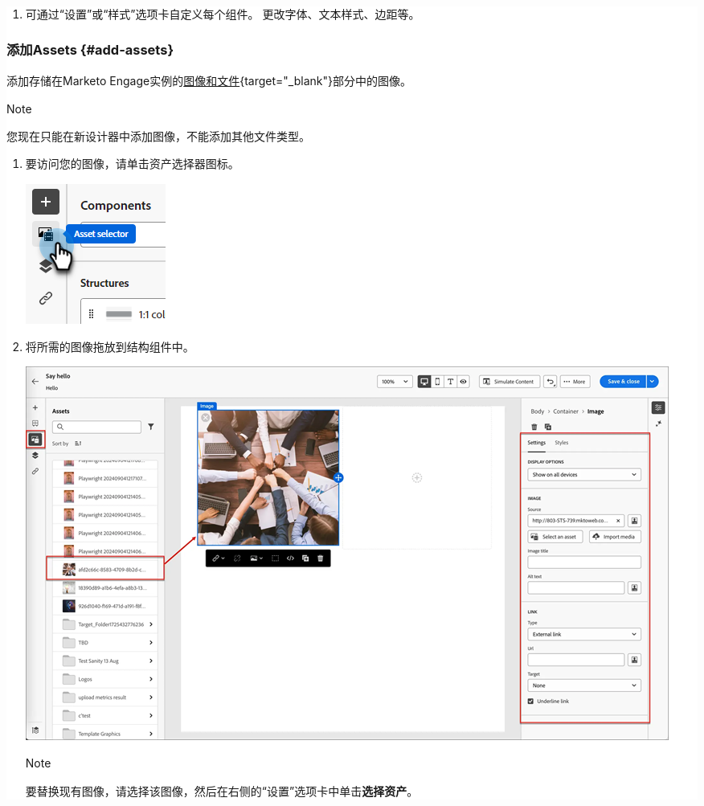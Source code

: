 1. 可通过“设置”或“样式”选项卡自定义每个组件。 更改字体、文本样式、边距等。

### 添加Assets {#add-assets}

添加存储在Marketo Engage实例的[图像和文件](/help/marketo/product-docs/demand-generation/images-and-files/add-images-and-files-to-marketo.md){target="_blank"}部分中的图像。

>[!NOTE]
>
>您现在只能在新设计器中添加图像，不能添加其他文件类型。

1. 要访问您的图像，请单击资产选择器图标。

   ![](assets/add-assets-1.png)

1. 将所需的图像拖放到结构组件中。

   ![](assets/add-assets-2.png)

   >[!NOTE]
   >
   >要替换现有图像，请选择该图像，然后在右侧的“设置”选项卡中单击&#x200B;**选择资产**。
